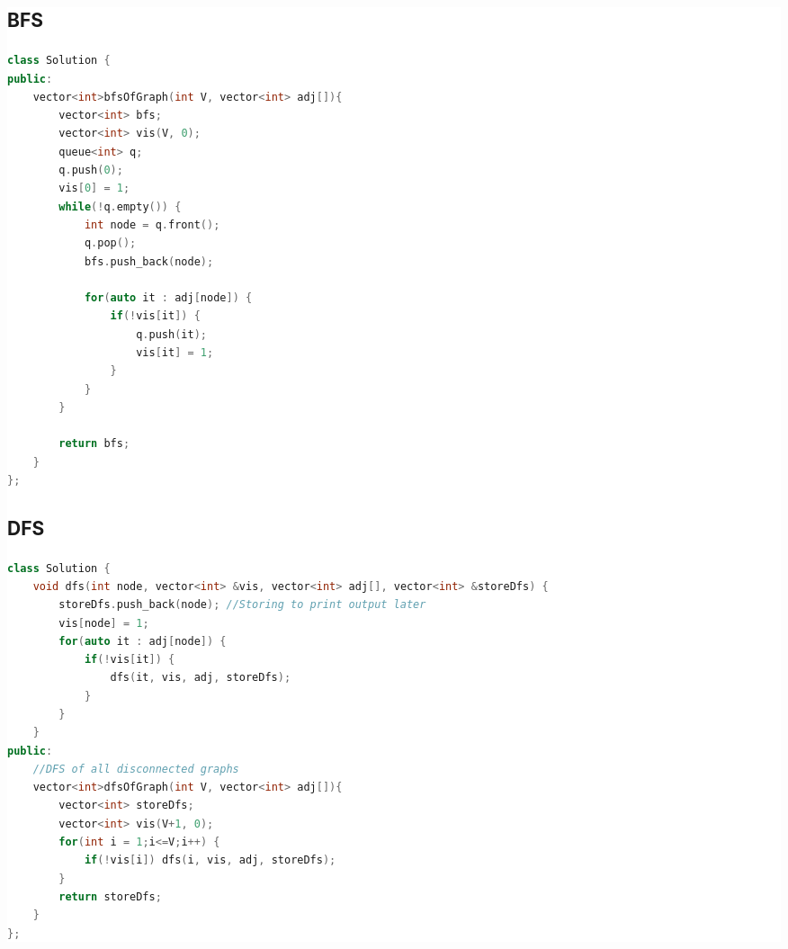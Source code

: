## BFS

```cpp
class Solution {
public:
	vector<int>bfsOfGraph(int V, vector<int> adj[]){
	    vector<int> bfs; 
	    vector<int> vis(V, 0);
	    queue<int> q; 
	    q.push(0); 
	    vis[0] = 1; 
	    while(!q.empty()) {
	        int node = q.front();
	        q.pop(); 
	        bfs.push_back(node); 
	        
	        for(auto it : adj[node]) {
	            if(!vis[it]) {
	                q.push(it); 
	                vis[it] = 1; 
	            }
	        }
	    }
	    
	    return bfs; 
	}
};
```

## DFS

```cpp
class Solution {
    void dfs(int node, vector<int> &vis, vector<int> adj[], vector<int> &storeDfs) {
        storeDfs.push_back(node); //Storing to print output later
        vis[node] = 1; 
        for(auto it : adj[node]) {
            if(!vis[it]) {
                dfs(it, vis, adj, storeDfs); 
            }
        }
    }
public:
    //DFS of all disconnected graphs
	vector<int>dfsOfGraph(int V, vector<int> adj[]){
	    vector<int> storeDfs; 
	    vector<int> vis(V+1, 0); 
        for(int i = 1;i<=V;i++) {
            if(!vis[i]) dfs(i, vis, adj, storeDfs); 
        }
	    return storeDfs; 
	}
};
```
